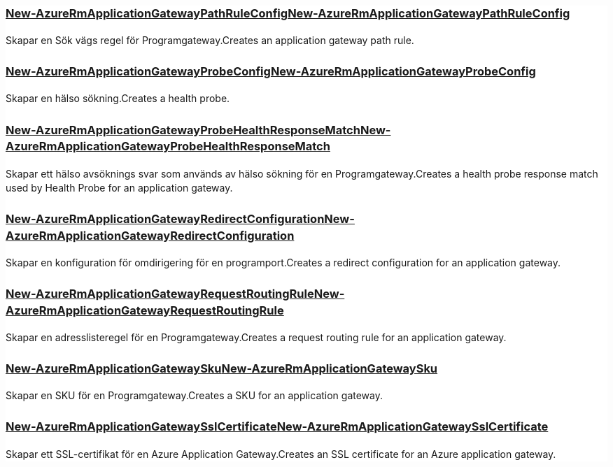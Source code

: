 ### [<span data-ttu-id="9a722-344">New-AzureRmApplicationGatewayPathRuleConfig</span><span class="sxs-lookup"><span data-stu-id="9a722-344">New-AzureRmApplicationGatewayPathRuleConfig</span></span>](New-AzureRmApplicationGatewayPathRuleConfig.md)
<span data-ttu-id="9a722-345">Skapar en Sök vägs regel för Programgateway.</span><span class="sxs-lookup"><span data-stu-id="9a722-345">Creates an application gateway path rule.</span></span>

### [<span data-ttu-id="9a722-346">New-AzureRmApplicationGatewayProbeConfig</span><span class="sxs-lookup"><span data-stu-id="9a722-346">New-AzureRmApplicationGatewayProbeConfig</span></span>](New-AzureRmApplicationGatewayProbeConfig.md)
<span data-ttu-id="9a722-347">Skapar en hälso sökning.</span><span class="sxs-lookup"><span data-stu-id="9a722-347">Creates a health probe.</span></span>

### [<span data-ttu-id="9a722-348">New-AzureRmApplicationGatewayProbeHealthResponseMatch</span><span class="sxs-lookup"><span data-stu-id="9a722-348">New-AzureRmApplicationGatewayProbeHealthResponseMatch</span></span>](New-AzureRmApplicationGatewayProbeHealthResponseMatch.md)
<span data-ttu-id="9a722-349">Skapar ett hälso avsöknings svar som används av hälso sökning för en Programgateway.</span><span class="sxs-lookup"><span data-stu-id="9a722-349">Creates a health probe response match used by Health Probe for an application gateway.</span></span>

### [<span data-ttu-id="9a722-350">New-AzureRmApplicationGatewayRedirectConfiguration</span><span class="sxs-lookup"><span data-stu-id="9a722-350">New-AzureRmApplicationGatewayRedirectConfiguration</span></span>](New-AzureRmApplicationGatewayRedirectConfiguration.md)
<span data-ttu-id="9a722-351">Skapar en konfiguration för omdirigering för en programport.</span><span class="sxs-lookup"><span data-stu-id="9a722-351">Creates a redirect configuration for an application gateway.</span></span>

### [<span data-ttu-id="9a722-352">New-AzureRmApplicationGatewayRequestRoutingRule</span><span class="sxs-lookup"><span data-stu-id="9a722-352">New-AzureRmApplicationGatewayRequestRoutingRule</span></span>](New-AzureRmApplicationGatewayRequestRoutingRule.md)
<span data-ttu-id="9a722-353">Skapar en adresslisteregel för en Programgateway.</span><span class="sxs-lookup"><span data-stu-id="9a722-353">Creates a request routing rule for an application gateway.</span></span>

### [<span data-ttu-id="9a722-354">New-AzureRmApplicationGatewaySku</span><span class="sxs-lookup"><span data-stu-id="9a722-354">New-AzureRmApplicationGatewaySku</span></span>](New-AzureRmApplicationGatewaySku.md)
<span data-ttu-id="9a722-355">Skapar en SKU för en Programgateway.</span><span class="sxs-lookup"><span data-stu-id="9a722-355">Creates a SKU for an application gateway.</span></span>

### [<span data-ttu-id="9a722-356">New-AzureRmApplicationGatewaySslCertificate</span><span class="sxs-lookup"><span data-stu-id="9a722-356">New-AzureRmApplicationGatewaySslCertificate</span></span>](New-AzureRmApplicationGatewaySslCertificate.md)
<span data-ttu-id="9a722-357">Skapar ett SSL-certifikat för en Azure Application Gateway.</span><span class="sxs-lookup"><span data-stu-id="9a722-357">Creates an SSL certificate for an Azure application gateway.</span></span>
